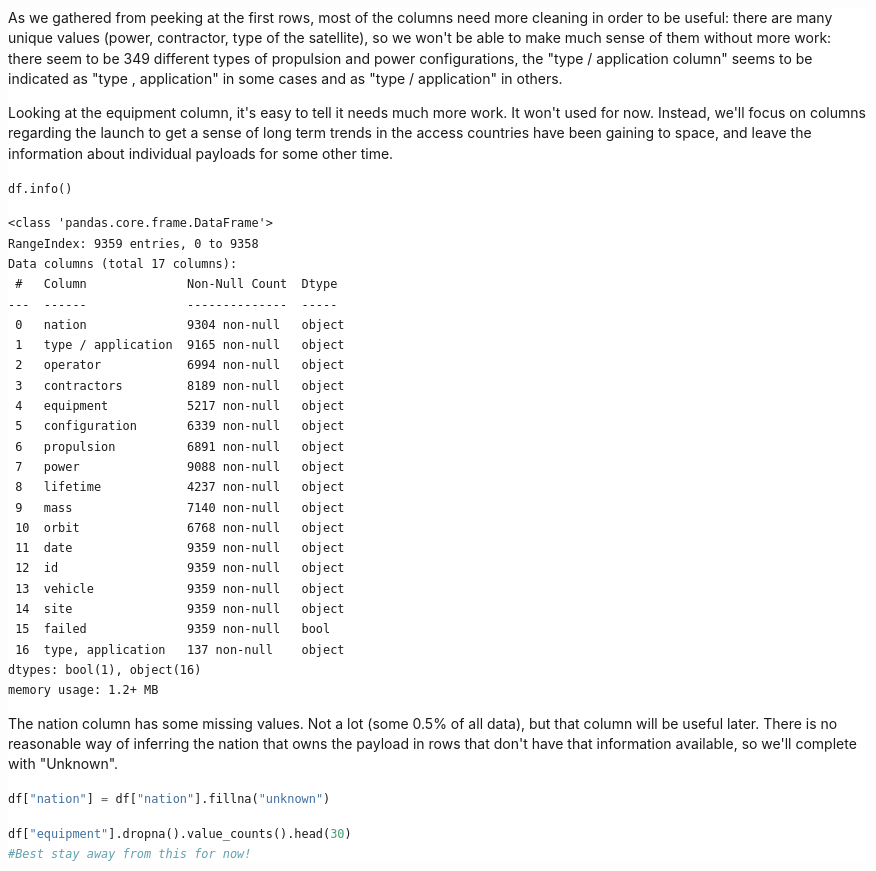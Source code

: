 

As we gathered from peeking at the first rows, most of the columns need more cleaning in order to be useful: there are many unique values (power, contractor, type of the satellite), so we won't be able to make much sense of them without more work: there seem to be 349 different types of propulsion and power configurations, the "type / application column" seems to be indicated as "type , application" in some cases and as "type / application" in others. 

Looking at the equipment column, it's easy to tell it needs much more work. It won't used for now. Instead, we'll focus on columns regarding the launch to get a sense of long term trends in the access countries have been gaining to space, and leave the information about individual payloads for some other time.



```python
df.info()
```

    <class 'pandas.core.frame.DataFrame'>
    RangeIndex: 9359 entries, 0 to 9358
    Data columns (total 17 columns):
     #   Column              Non-Null Count  Dtype 
    ---  ------              --------------  ----- 
     0   nation              9304 non-null   object
     1   type / application  9165 non-null   object
     2   operator            6994 non-null   object
     3   contractors         8189 non-null   object
     4   equipment           5217 non-null   object
     5   configuration       6339 non-null   object
     6   propulsion          6891 non-null   object
     7   power               9088 non-null   object
     8   lifetime            4237 non-null   object
     9   mass                7140 non-null   object
     10  orbit               6768 non-null   object
     11  date                9359 non-null   object
     12  id                  9359 non-null   object
     13  vehicle             9359 non-null   object
     14  site                9359 non-null   object
     15  failed              9359 non-null   bool  
     16  type, application   137 non-null    object
    dtypes: bool(1), object(16)
    memory usage: 1.2+ MB


The nation column has some missing values. Not a lot (some 0.5% of all data), but that column will be useful later. There is no reasonable way of inferring the nation that owns the payload in rows that don't have that information available, so we'll complete with "Unknown".


```python
df["nation"] = df["nation"].fillna("unknown")
```


```python
df["equipment"].dropna().value_counts().head(30)
#Best stay away from this for now!
```
